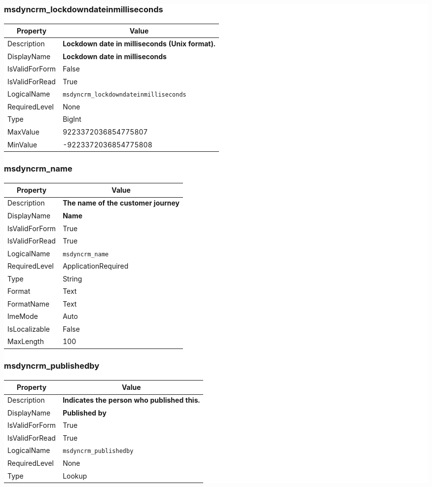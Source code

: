 ### <a name="BKMK_msdyncrm_lockdowndateinmilliseconds"></a> msdyncrm_lockdowndateinmilliseconds

|Property|Value|
|---|---|
|Description|**Lockdown date in milliseconds (Unix format).**|
|DisplayName|**Lockdown date in milliseconds**|
|IsValidForForm|False|
|IsValidForRead|True|
|LogicalName|`msdyncrm_lockdowndateinmilliseconds`|
|RequiredLevel|None|
|Type|BigInt|
|MaxValue|9223372036854775807|
|MinValue|-9223372036854775808|

### <a name="BKMK_msdyncrm_name"></a> msdyncrm_name

|Property|Value|
|---|---|
|Description|**The name of the customer journey**|
|DisplayName|**Name**|
|IsValidForForm|True|
|IsValidForRead|True|
|LogicalName|`msdyncrm_name`|
|RequiredLevel|ApplicationRequired|
|Type|String|
|Format|Text|
|FormatName|Text|
|ImeMode|Auto|
|IsLocalizable|False|
|MaxLength|100|

### <a name="BKMK_msdyncrm_publishedby"></a> msdyncrm_publishedby

|Property|Value|
|---|---|
|Description|**Indicates the person who published this.**|
|DisplayName|**Published by**|
|IsValidForForm|True|
|IsValidForRead|True|
|LogicalName|`msdyncrm_publishedby`|
|RequiredLevel|None|
|Type|Lookup|